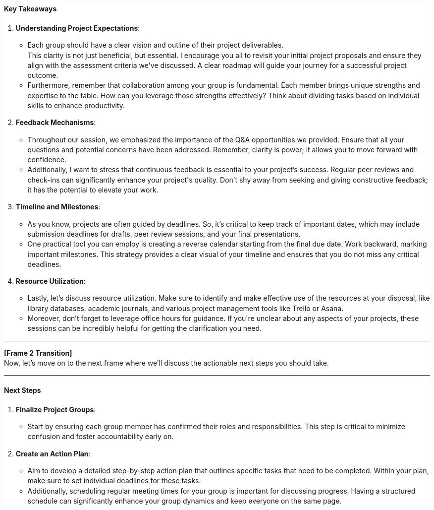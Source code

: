 
#### Key Takeaways

1. **Understanding Project Expectations**: 
   - Each group should have a clear vision and outline of their project deliverables.  
   This clarity is not just beneficial, but essential. I encourage you all to revisit your initial project proposals and ensure they align with the assessment criteria we've discussed. A clear roadmap will guide your journey for a successful project outcome.  
   - Furthermore, remember that collaboration among your group is fundamental. Each member brings unique strengths and expertise to the table. How can you leverage those strengths effectively? Think about dividing tasks based on individual skills to enhance productivity.

2. **Feedback Mechanisms**: 
   - Throughout our session, we emphasized the importance of the Q&A opportunities we provided. Ensure that all your questions and potential concerns have been addressed. Remember, clarity is power; it allows you to move forward with confidence.  
   - Additionally, I want to stress that continuous feedback is essential to your project’s success. Regular peer reviews and check-ins can significantly enhance your project's quality. Don’t shy away from seeking and giving constructive feedback; it has the potential to elevate your work.

3. **Timeline and Milestones**: 
   - As you know, projects are often guided by deadlines. So, it’s critical to keep track of important dates, which may include submission deadlines for drafts, peer review sessions, and your final presentations.  
   - One practical tool you can employ is creating a reverse calendar starting from the final due date. Work backward, marking important milestones. This strategy provides a clear visual of your timeline and ensures that you do not miss any critical deadlines.

4. **Resource Utilization**: 
   - Lastly, let’s discuss resource utilization. Make sure to identify and make effective use of the resources at your disposal, like library databases, academic journals, and various project management tools like Trello or Asana.  
   - Moreover, don’t forget to leverage office hours for guidance. If you're unclear about any aspects of your projects, these sessions can be incredibly helpful for getting the clarification you need.

---

**[Frame 2 Transition]**  
Now, let’s move on to the next frame where we’ll discuss the actionable next steps you should take.

---

#### Next Steps

1. **Finalize Project Groups**:
   - Start by ensuring each group member has confirmed their roles and responsibilities. This step is critical to minimize confusion and foster accountability early on.

2. **Create an Action Plan**: 
   - Aim to develop a detailed step-by-step action plan that outlines specific tasks that need to be completed. Within your plan, make sure to set individual deadlines for these tasks.  
   - Additionally, scheduling regular meeting times for your group is important for discussing progress. Having a structured schedule can significantly enhance your group dynamics and keep everyone on the same page.
